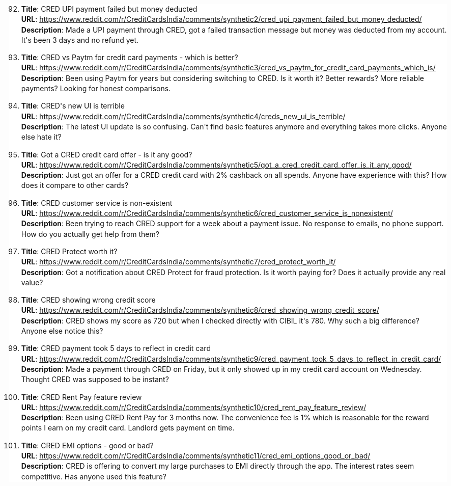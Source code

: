 92. **Title**: CRED UPI payment failed but money deducted  
    **URL**: https://www.reddit.com/r/CreditCardsIndia/comments/synthetic2/cred_upi_payment_failed_but_money_deducted/  
    **Description**: Made a UPI payment through CRED, got a failed transaction message but money was deducted from my account. It's been 3 days and no refund yet.

93. **Title**: CRED vs Paytm for credit card payments - which is better?  
    **URL**: https://www.reddit.com/r/CreditCardsIndia/comments/synthetic3/cred_vs_paytm_for_credit_card_payments_which_is/  
    **Description**: Been using Paytm for years but considering switching to CRED. Is it worth it? Better rewards? More reliable payments? Looking for honest comparisons.

94. **Title**: CRED's new UI is terrible  
    **URL**: https://www.reddit.com/r/CreditCardsIndia/comments/synthetic4/creds_new_ui_is_terrible/  
    **Description**: The latest UI update is so confusing. Can't find basic features anymore and everything takes more clicks. Anyone else hate it?

95. **Title**: Got a CRED credit card offer - is it any good?  
    **URL**: https://www.reddit.com/r/CreditCardsIndia/comments/synthetic5/got_a_cred_credit_card_offer_is_it_any_good/  
    **Description**: Just got an offer for a CRED credit card with 2% cashback on all spends. Anyone have experience with this? How does it compare to other cards?

96. **Title**: CRED customer service is non-existent  
    **URL**: https://www.reddit.com/r/CreditCardsIndia/comments/synthetic6/cred_customer_service_is_nonexistent/  
    **Description**: Been trying to reach CRED support for a week about a payment issue. No response to emails, no phone support. How do you actually get help from them?

97. **Title**: CRED Protect worth it?  
    **URL**: https://www.reddit.com/r/CreditCardsIndia/comments/synthetic7/cred_protect_worth_it/  
    **Description**: Got a notification about CRED Protect for fraud protection. Is it worth paying for? Does it actually provide any real value?

98. **Title**: CRED showing wrong credit score  
    **URL**: https://www.reddit.com/r/CreditCardsIndia/comments/synthetic8/cred_showing_wrong_credit_score/  
    **Description**: CRED shows my score as 720 but when I checked directly with CIBIL it's 780. Why such a big difference? Anyone else notice this?

99. **Title**: CRED payment took 5 days to reflect in credit card  
    **URL**: https://www.reddit.com/r/CreditCardsIndia/comments/synthetic9/cred_payment_took_5_days_to_reflect_in_credit_card/  
    **Description**: Made a payment through CRED on Friday, but it only showed up in my credit card account on Wednesday. Thought CRED was supposed to be instant?

100. **Title**: CRED Rent Pay feature review  
     **URL**: https://www.reddit.com/r/CreditCardsIndia/comments/synthetic10/cred_rent_pay_feature_review/  
     **Description**: Been using CRED Rent Pay for 3 months now. The convenience fee is 1% which is reasonable for the reward points I earn on my credit card. Landlord gets payment on time.

101. **Title**: CRED EMI options - good or bad?  
     **URL**: https://www.reddit.com/r/CreditCardsIndia/comments/synthetic11/cred_emi_options_good_or_bad/  
     **Description**: CRED is offering to convert my large purchases to EMI directly through the app. The interest rates seem competitive. Has anyone used this feature?
